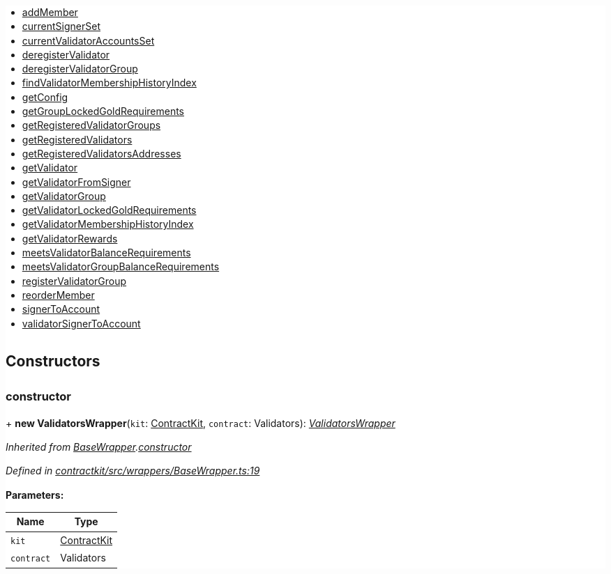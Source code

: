 * [addMember](_wrappers_validators_.validatorswrapper.md#addmember)
* [currentSignerSet](_wrappers_validators_.validatorswrapper.md#currentsignerset)
* [currentValidatorAccountsSet](_wrappers_validators_.validatorswrapper.md#currentvalidatoraccountsset)
* [deregisterValidator](_wrappers_validators_.validatorswrapper.md#deregistervalidator)
* [deregisterValidatorGroup](_wrappers_validators_.validatorswrapper.md#deregistervalidatorgroup)
* [findValidatorMembershipHistoryIndex](_wrappers_validators_.validatorswrapper.md#findvalidatormembershiphistoryindex)
* [getConfig](_wrappers_validators_.validatorswrapper.md#getconfig)
* [getGroupLockedGoldRequirements](_wrappers_validators_.validatorswrapper.md#getgrouplockedgoldrequirements)
* [getRegisteredValidatorGroups](_wrappers_validators_.validatorswrapper.md#getregisteredvalidatorgroups)
* [getRegisteredValidators](_wrappers_validators_.validatorswrapper.md#getregisteredvalidators)
* [getRegisteredValidatorsAddresses](_wrappers_validators_.validatorswrapper.md#getregisteredvalidatorsaddresses)
* [getValidator](_wrappers_validators_.validatorswrapper.md#getvalidator)
* [getValidatorFromSigner](_wrappers_validators_.validatorswrapper.md#getvalidatorfromsigner)
* [getValidatorGroup](_wrappers_validators_.validatorswrapper.md#getvalidatorgroup)
* [getValidatorLockedGoldRequirements](_wrappers_validators_.validatorswrapper.md#getvalidatorlockedgoldrequirements)
* [getValidatorMembershipHistoryIndex](_wrappers_validators_.validatorswrapper.md#getvalidatormembershiphistoryindex)
* [getValidatorRewards](_wrappers_validators_.validatorswrapper.md#getvalidatorrewards)
* [meetsValidatorBalanceRequirements](_wrappers_validators_.validatorswrapper.md#meetsvalidatorbalancerequirements)
* [meetsValidatorGroupBalanceRequirements](_wrappers_validators_.validatorswrapper.md#meetsvalidatorgroupbalancerequirements)
* [registerValidatorGroup](_wrappers_validators_.validatorswrapper.md#registervalidatorgroup)
* [reorderMember](_wrappers_validators_.validatorswrapper.md#reordermember)
* [signerToAccount](_wrappers_validators_.validatorswrapper.md#signertoaccount)
* [validatorSignerToAccount](_wrappers_validators_.validatorswrapper.md#validatorsignertoaccount)

## Constructors

###  constructor

\+ **new ValidatorsWrapper**(`kit`: [ContractKit](_kit_.contractkit.md), `contract`: Validators): *[ValidatorsWrapper](_wrappers_validators_.validatorswrapper.md)*

*Inherited from [BaseWrapper](_wrappers_basewrapper_.basewrapper.md).[constructor](_wrappers_basewrapper_.basewrapper.md#constructor)*

*Defined in [contractkit/src/wrappers/BaseWrapper.ts:19](https://github.com/celo-org/celo-monorepo/blob/master/packages/contractkit/src/wrappers/BaseWrapper.ts#L19)*

**Parameters:**

Name | Type |
------ | ------ |
`kit` | [ContractKit](_kit_.contractkit.md) |
`contract` | Validators |
